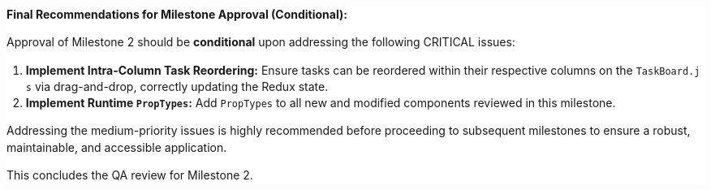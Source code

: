 **Final Recommendations for Milestone Approval (Conditional):**

Approval of Milestone 2 should be **conditional** upon addressing the following CRITICAL issues:

1.  **Implement Intra-Column Task Reordering:** Ensure tasks can be reordered within their respective columns on the `TaskBoard.js` via drag-and-drop, correctly updating the Redux state.
2.  **Implement Runtime `PropTypes`:** Add `PropTypes` to all new and modified components reviewed in this milestone.

Addressing the medium-priority issues is highly recommended before proceeding to subsequent milestones to ensure a robust, maintainable, and accessible application.

This concludes the QA review for Milestone 2.
